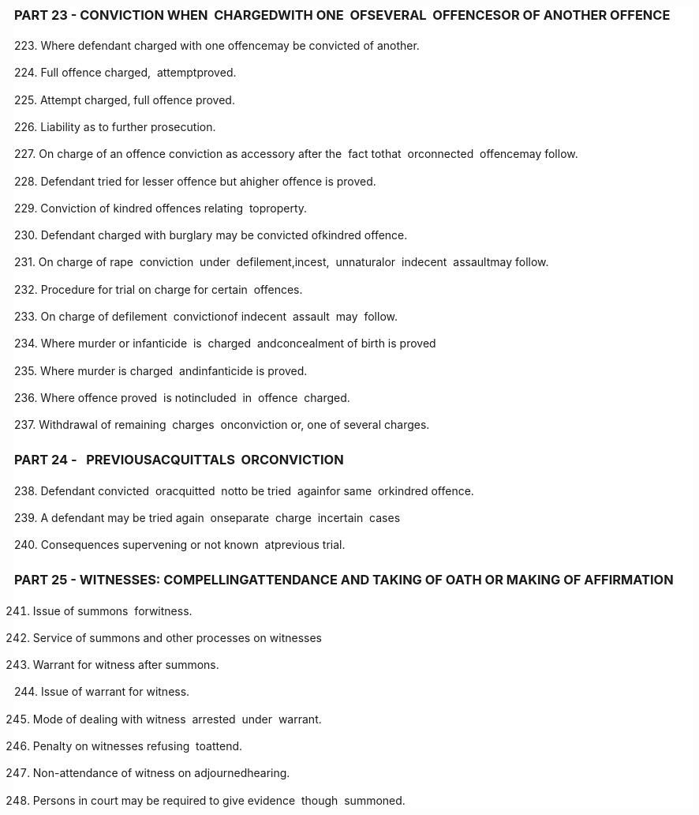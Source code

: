### PART 23 - CONVICTION WHEN  CHARGEDWITH ONE  OFSEVERAL  OFFENCESOR OF ANOTHER OFFENCE

223. Where defendant charged with one offencemay be convicted of another.

224. Full offence charged,  attemptproved.

225. Attempt charged, full offence proved.

226. Liability as to further prosecution.

227. On charge of an offence conviction as accessory after the  fact tothat  orconnected  offencemay follow.

228. Defendant tried for lesser offence but ahigher offence is proved.

229. Conviction of kindred offences relating  toproperty.

230. Defendant charged with burglary may be convicted ofkindred offence.

231. On charge of rape  conviction  under  defilement,incest,  unnaturalor  indecent  assaultmay follow.

232. Procedure for trial on charge for certain  offences.

233. On charge of defilement  convictionof indecent  assault  may  follow.

234. Where murder or infanticide  is  charged  andconcealment of birth is proved

235. Where murder is charged  andinfanticide is proved.

236. Where offence proved  is notincluded  in  offence  charged.

237. Withdrawal of remaining  charges  onconviction or, one of several charges.

### PART 24 -   PREVIOUSACQUITTALS  ORCONVICTION

238. Defendant convicted  oracquitted  notto be tried  againfor same  orkindred offence.

239. A defendant may be tried again  onseparate  charge  incertain  cases

240. Consequences supervening or not known  atprevious trial.

### PART 25 - WITNESSES: COMPELLINGATTENDANCE AND TAKING OF OATH OR MAKING OF AFFIRMATION

241. Issue of summons  forwitness.

242. Service of summons and other processes on witnesses

243. Warrant for witness after summons.

244. Issue of warrant for witness.

245. Mode of dealing with witness  arrested  under  warrant.

246. Penalty on witnesses refusing  toattend.

247. Non-attendance of witness on adjournedhearing.

248. Persons in court may be required to give evidence  though  summoned.
